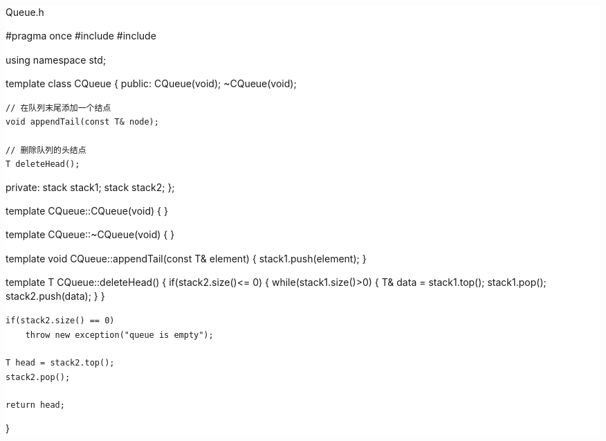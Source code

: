 Queue.h

#pragma once
#include <stack>
#include <exception>

using namespace std;

template <typename T> class CQueue
{
public:
    CQueue(void);
    ~CQueue(void);
    
    // 在队列末尾添加一个结点
    void appendTail(const T& node);

    // 删除队列的头结点
    T deleteHead();

private:
    stack<T> stack1;
    stack<T> stack2;
};

template <typename T> CQueue<T>::CQueue(void)
{
}

template <typename T> CQueue<T>::~CQueue(void)
{
}

template<typename T> void CQueue<T>::appendTail(const T& element)
{
    stack1.push(element);
} 

template<typename T> T CQueue<T>::deleteHead()
{
    if(stack2.size()<= 0)
    {
        while(stack1.size()>0)
        {
            T& data = stack1.top();
            stack1.pop();
            stack2.push(data);
        }
    }

    if(stack2.size() == 0)
        throw new exception("queue is empty");

    T head = stack2.top();
    stack2.pop();

    return head;
}
